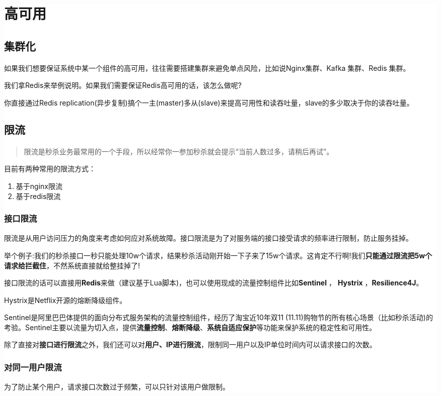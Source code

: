 ## 









# 高可用

## 



## 集群化

如果我们想要保证系统中某一个组件的高可用，往往需要搭建集群来避免单点风险，比如说Nginx集群、Kafka 集群、Redis 集群。

我们拿Redis来举例说明。如果我们需要保证Redis高可用的话，该怎么做呢?

你直接通过Redis replication(异步复制)搞个一主(master)多从(slave)来提高可用性和读吞吐量，slave的多少取决于你的读吞吐量。



## 限流

> 限流是秒杀业务最常用的一个手段，所以经常你一参加秒杀就会提示“当前人数过多，请稍后再试”。

目前有两种常用的限流方式：

1. 基于nginx限流
2. 基于redis限流

### 接口限流

限流是从用户访问压力的角度来考虑如何应对系统故障。接口限流是为了对服务端的接口接受请求的频率进行限制，防止服务挂掉。

举个例子:我们的秒杀接口一秒只能处理10w个请求，结果秒杀活动刚开始一下子来了15w个请求。这肯定不行啊!我们**只能通过限流把5w个请求给拦截住**，不然系统直接就给整挂掉了!

接口限流的话可以直接用**Redis**来做（建议基于Lua脚本)，也可以使用现成的流量控制组件比如**Sentinel** ， **Hystrix** ，**Resilience4J**。

Hystrix是Netflix开源的熔断降级组件。

Sentinel是阿里巴巴体提供的面向分布式服务架构的流量控制组件，经历了淘宝近10年双11 (11.11)购物节的所有核心场景（比如秒杀活动)的考验。Sentinel主要以流量为切入点，提供**流量控制**、**熔断降级**、**系统自适应保护**等功能来保护系统的稳定性和可用性。

除了直接对**接口进行限流**之外，我们还可以对**用户、IP进行限流**，限制同一用户以及IP单位时间内可以请求接口的次数。



### 对同一用户限流

为了防止某个用户，请求接口次数过于频繁，可以只针对该用户做限制。
